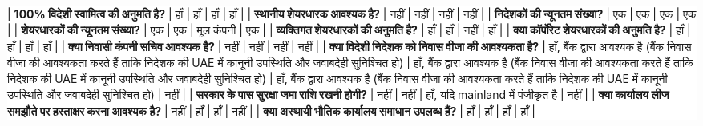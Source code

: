 | **100% विदेशी स्वामित्व की अनुमति है?**                                 | हाँ                                                                                                                                        | हाँ                                                                                                                                        | हाँ                                                                                                                                        | हाँ                     |
| **स्थानीय शेयरधारक आवश्यक है?**                                     | नहीं                                                                                                                                         | नहीं                                                                                                                                         | नहीं                                                                                                                                         | नहीं                      |
| **निदेशकों की न्यूनतम संख्या?**                                  | एक                                                                                                                                        | एक                                                                                                                                        | एक                                                                                                                                        | एक                     |
| **शेयरधारकों की न्यूनतम संख्या?**                                 | एक                                                                                                                                        | एक                                                                                                                                        | मूल कंपनी                                                                                                                             | एक                     |
| **व्यक्तिगत शेयरधारकों की अनुमति है?**                                | हाँ                                                                                                                                        | हाँ                                                                                                                                        | नहीं                                                                                                                                         | हाँ                     |
| **क्या कॉर्पोरेट शेयरधारकों की अनुमति है?**                             | हाँ                                                                                                                                        | हाँ                                                                                                                                        | हाँ                                                                                                                                        | हाँ                     |
| **क्या निवासी कंपनी सचिव आवश्यक है?**                       | नहीं                                                                                                                                         | नहीं                                                                                                                                         | नहीं                                                                                                                                         | नहीं                      |
| **क्या विदेशी निदेशक को निवास वीजा की आवश्यकता है?**                | हाँ, बैंक द्वारा आवश्यक है (बैंक निवास वीजा की आवश्यकता करते हैं ताकि निदेशक की UAE में कानूनी उपस्थिति और जवाबदेही सुनिश्चित हो) | हाँ, बैंक द्वारा आवश्यक है (बैंक निवास वीजा की आवश्यकता करते हैं ताकि निदेशक की UAE में कानूनी उपस्थिति और जवाबदेही सुनिश्चित हो) | हाँ, बैंक द्वारा आवश्यक है (बैंक निवास वीजा की आवश्यकता करते हैं ताकि निदेशक की UAE में कानूनी उपस्थिति और जवाबदेही सुनिश्चित हो) | नहीं                      |
| **सरकार के पास सुरक्षा जमा राशि रखनी होगी?**                | नहीं                                                                                                                                         | नहीं                                                                                                                                         | हाँ, यदि mainland में पंजीकृत है                                                                                                             | नहीं                      |
| **क्या कार्यालय लीज समझौते पर हस्ताक्षर करना आवश्यक है?**                            | नहीं                                                                                                                                         | हाँ                                                                                                                                        | हाँ                                                                                                                                        | नहीं                      |
| **क्या अस्थायी भौतिक कार्यालय समाधान उपलब्ध हैं?**              | हाँ                                                                                                                                        | हाँ                                                                                                                                        | हाँ                                                                                                                                        | हाँ                     |